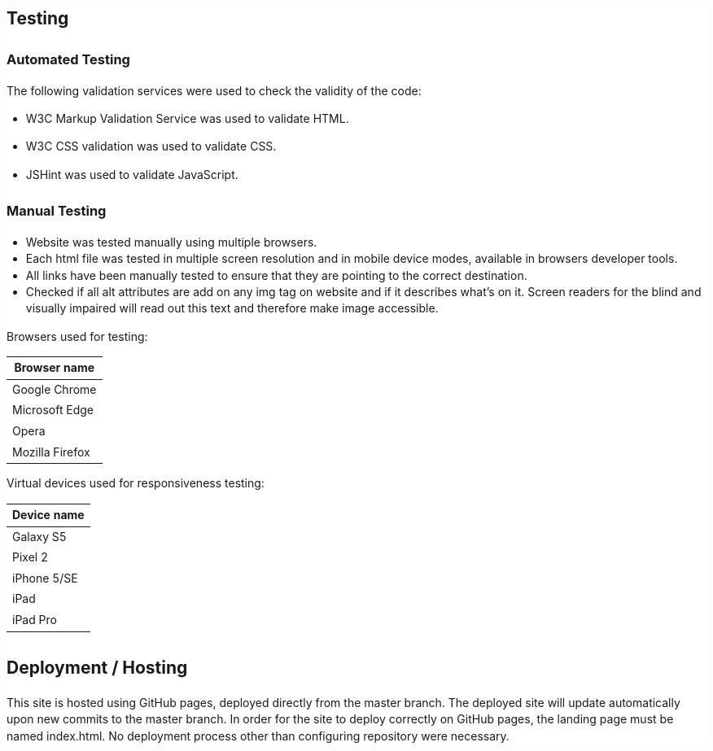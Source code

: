 ## Testing 

### Automated Testing

The following validation services were used to check the validity of the code:

  - W3C Markup Validation Service was used to validate HTML.

  - W3C CSS validation was used to validate CSS.

  - JSHint was used to validate JavaScript.

### Manual Testing

- Website was tested manually using multiple browsers.
- Each html file was tested in multiple screen resolution and in mobile device modes, available in browsers developer tools. 
- All links have been manually tested to ensure that they are pointing to the correct destination. 
- Checked if all alt attributes are add on any img tag on website and if it describes what’s on it. Screen readers for the blind and visually impaired will read out this text and therefore make image accessible.

Browsers used for testing: 

| Browser name        |
| ------------- |
| Google Chrome |
| Microsoft Edge |
| Opera |
| Mozilla Firefox |


Virtual devices used for responsiveness testing: 

| Device name    |
| ------------- |
| Galaxy S5 |
| Pixel 2 |
| iPhone 5/SE |
| iPad |
| iPad Pro |


## Deployment / Hosting

This site is hosted using GitHub pages, deployed directly from the master branch. The deployed site will update automatically upon new commits to the master branch. In order for the site to deploy correctly on GitHub pages, the landing page must be named index.html.
No deployment process other than configuring repository were necessary.
